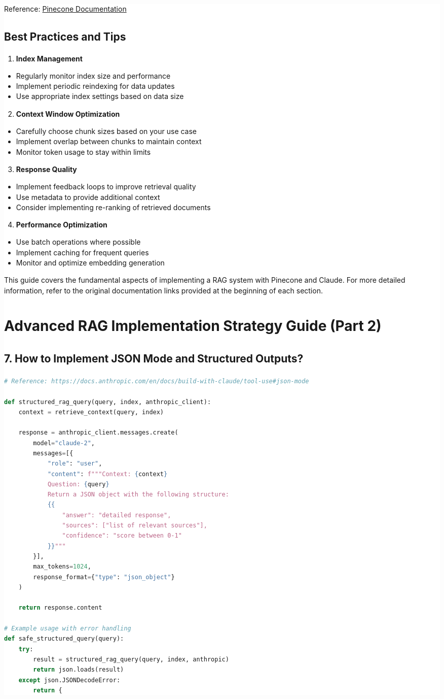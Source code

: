 Reference: [Pinecone Documentation](https://docs.pinecone.io/reference/python-sdk)

## Best Practices and Tips

1. **Index Management**
- Regularly monitor index size and performance
- Implement periodic reindexing for data updates
- Use appropriate index settings based on data size

2. **Context Window Optimization**
- Carefully choose chunk sizes based on your use case
- Implement overlap between chunks to maintain context
- Monitor token usage to stay within limits

3. **Response Quality**
- Implement feedback loops to improve retrieval quality
- Use metadata to provide additional context
- Consider implementing re-ranking of retrieved documents

4. **Performance Optimization**
- Use batch operations where possible
- Implement caching for frequent queries
- Monitor and optimize embedding generation

This guide covers the fundamental aspects of implementing a RAG system with Pinecone and Claude. For more detailed information, refer to the original documentation links provided at the beginning of each section.

# Advanced RAG Implementation Strategy Guide (Part 2)

## 7. How to Implement JSON Mode and Structured Outputs?

```python
# Reference: https://docs.anthropic.com/en/docs/build-with-claude/tool-use#json-mode

def structured_rag_query(query, index, anthropic_client):
    context = retrieve_context(query, index)
    
    response = anthropic_client.messages.create(
        model="claude-2",
        messages=[{
            "role": "user",
            "content": f"""Context: {context}
            Question: {query}
            Return a JSON object with the following structure:
            {{
                "answer": "detailed response",
                "sources": ["list of relevant sources"],
                "confidence": "score between 0-1"
            }}"""
        }],
        max_tokens=1024,
        response_format={"type": "json_object"}
    )
    
    return response.content

# Example usage with error handling
def safe_structured_query(query):
    try:
        result = structured_rag_query(query, index, anthropic)
        return json.loads(result)
    except json.JSONDecodeError:
        return {
```
